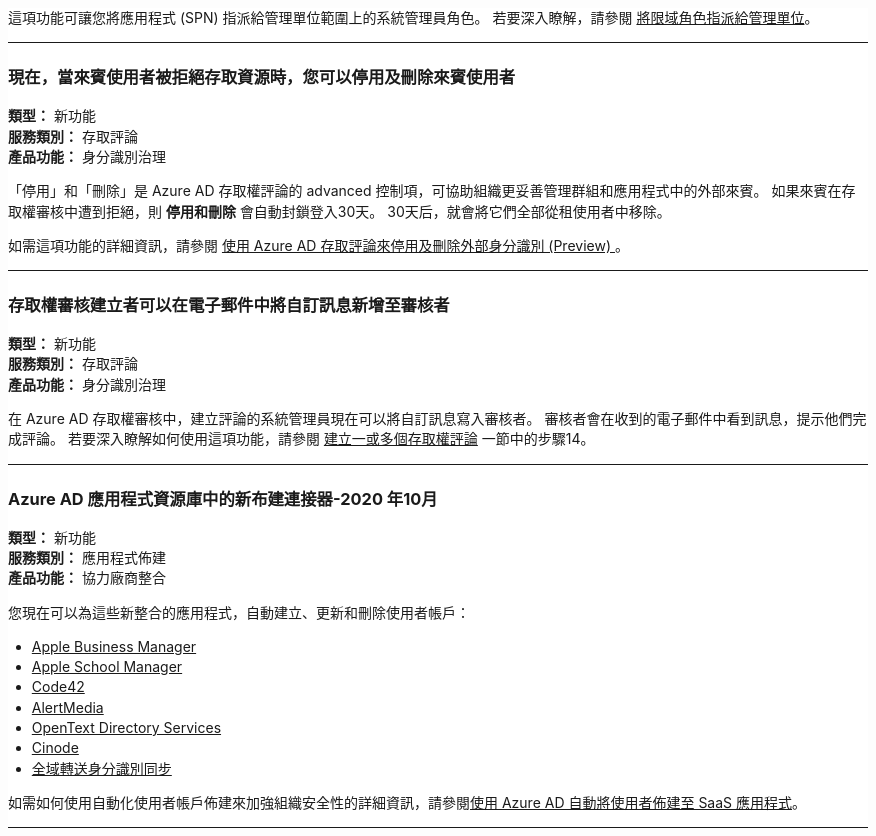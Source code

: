 這項功能可讓您將應用程式 (SPN) 指派給管理單位範圍上的系統管理員角色。 若要深入瞭解，請參閱 [將限域角色指派給管理單位](../roles/admin-units-assign-roles.md)。

---

### <a name="now-you-can-disable-and-delete-guest-users-when-theyre-denied-access-to-a-resource"></a>現在，當來賓使用者被拒絕存取資源時，您可以停用及刪除來賓使用者

**類型：** 新功能  
**服務類別：** 存取評論  
**產品功能：** 身分識別治理
 
「停用」和「刪除」是 Azure AD 存取權評論的 advanced 控制項，可協助組織更妥善管理群組和應用程式中的外部來賓。 如果來賓在存取權審核中遭到拒絕，則 **停用和刪除** 會自動封鎖登入30天。 30天后，就會將它們全部從租使用者中移除。

如需這項功能的詳細資訊，請參閱 [使用 Azure AD 存取評論來停用及刪除外部身分識別 (Preview) ](../governance/access-reviews-external-users.md#disable-and-delete-external-identities-with-azure-ad-access-reviews-preview)。
 
---

### <a name="access-review-creators-can-add-custom-messages-in-emails-to-reviewers"></a>存取權審核建立者可以在電子郵件中將自訂訊息新增至審核者

**類型：** 新功能  
**服務類別：** 存取評論  
**產品功能：** 身分識別治理
 
在 Azure AD 存取權審核中，建立評論的系統管理員現在可以將自訂訊息寫入審核者。 審核者會在收到的電子郵件中看到訊息，提示他們完成評論。 若要深入瞭解如何使用這項功能，請參閱 [建立一或多個存取權評論](../governance/create-access-review.md#create-one-or-more-access-reviews) 一節中的步驟14。

---

### <a name="new-provisioning-connectors-in-the-azure-ad-application-gallery---october-2020"></a>Azure AD 應用程式資源庫中的新布建連接器-2020 年10月

**類型：** 新功能  
**服務類別：** 應用程式佈建  
**產品功能：** 協力廠商整合
 
您現在可以為這些新整合的應用程式，自動建立、更新和刪除使用者帳戶：

- [Apple Business Manager](../saas-apps/apple-business-manager-provision-tutorial.md)
- [Apple School Manager](../saas-apps/apple-school-manager-provision-tutorial.md)
- [Code42](../saas-apps/code42-provisioning-tutorial.md)
- [AlertMedia](../saas-apps/alertmedia-provisioning-tutorial.md)
- [OpenText Directory Services](../saas-apps/open-text-directory-services-provisioning-tutorial.md)
- [Cinode](../saas-apps/cinode-provisioning-tutorial.md)
- [全域轉送身分識別同步](../saas-apps/global-relay-identity-sync-provisioning-tutorial.md)

如需如何使用自動化使用者帳戶佈建來加強組織安全性的詳細資訊，請參閱[使用 Azure AD 自動將使用者佈建至 SaaS 應用程式](../app-provisioning/user-provisioning.md)。
 
---
